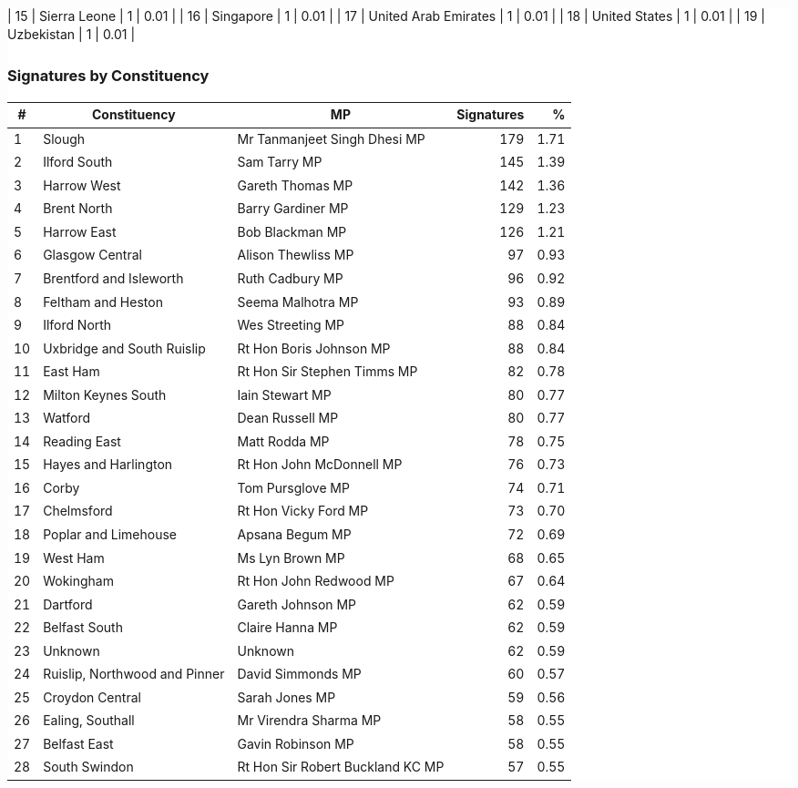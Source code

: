| 15 | Sierra Leone | 1 | 0.01 |
| 16 | Singapore | 1 | 0.01 |
| 17 | United Arab Emirates | 1 | 0.01 |
| 18 | United States | 1 | 0.01 |
| 19 | Uzbekistan | 1 | 0.01 |

### Signatures by Constituency

| # | Constituency | MP | Signatures | % |
| - | - | - | -: | -: |
| 1 | Slough | Mr Tanmanjeet Singh Dhesi MP | 179 | 1.71 |
| 2 | Ilford South | Sam Tarry MP | 145 | 1.39 |
| 3 | Harrow West | Gareth Thomas MP | 142 | 1.36 |
| 4 | Brent North | Barry Gardiner MP | 129 | 1.23 |
| 5 | Harrow East | Bob Blackman MP | 126 | 1.21 |
| 6 | Glasgow Central | Alison Thewliss MP | 97 | 0.93 |
| 7 | Brentford and Isleworth | Ruth Cadbury MP | 96 | 0.92 |
| 8 | Feltham and Heston | Seema Malhotra MP | 93 | 0.89 |
| 9 | Ilford North | Wes Streeting MP | 88 | 0.84 |
| 10 | Uxbridge and South Ruislip | Rt Hon Boris Johnson MP | 88 | 0.84 |
| 11 | East Ham | Rt Hon Sir Stephen Timms MP | 82 | 0.78 |
| 12 | Milton Keynes South | Iain Stewart MP | 80 | 0.77 |
| 13 | Watford | Dean Russell MP | 80 | 0.77 |
| 14 | Reading East | Matt Rodda MP | 78 | 0.75 |
| 15 | Hayes and Harlington | Rt Hon John McDonnell MP | 76 | 0.73 |
| 16 | Corby | Tom Pursglove MP | 74 | 0.71 |
| 17 | Chelmsford | Rt Hon Vicky Ford MP | 73 | 0.70 |
| 18 | Poplar and Limehouse | Apsana Begum MP | 72 | 0.69 |
| 19 | West Ham | Ms Lyn Brown MP | 68 | 0.65 |
| 20 | Wokingham | Rt Hon John Redwood MP | 67 | 0.64 |
| 21 | Dartford | Gareth Johnson MP | 62 | 0.59 |
| 22 | Belfast South | Claire Hanna MP | 62 | 0.59 |
| 23 | Unknown | Unknown | 62 | 0.59 |
| 24 | Ruislip, Northwood and Pinner | David Simmonds MP | 60 | 0.57 |
| 25 | Croydon Central | Sarah Jones MP | 59 | 0.56 |
| 26 | Ealing, Southall | Mr Virendra Sharma MP | 58 | 0.55 |
| 27 | Belfast East | Gavin Robinson MP | 58 | 0.55 |
| 28 | South Swindon | Rt Hon Sir Robert Buckland KC MP | 57 | 0.55 |